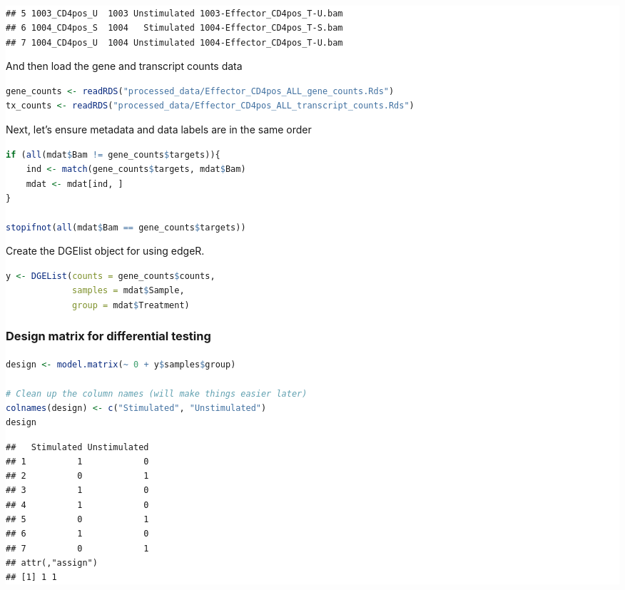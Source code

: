     ## 5 1003_CD4pos_U  1003 Unstimulated 1003-Effector_CD4pos_T-U.bam
    ## 6 1004_CD4pos_S  1004   Stimulated 1004-Effector_CD4pos_T-S.bam
    ## 7 1004_CD4pos_U  1004 Unstimulated 1004-Effector_CD4pos_T-U.bam

And then load the gene and transcript counts data

``` r
gene_counts <- readRDS("processed_data/Effector_CD4pos_ALL_gene_counts.Rds") 
tx_counts <- readRDS("processed_data/Effector_CD4pos_ALL_transcript_counts.Rds")
```

Next, let’s ensure metadata and data labels are in the same order

``` r
if (all(mdat$Bam != gene_counts$targets)){
    ind <- match(gene_counts$targets, mdat$Bam)
    mdat <- mdat[ind, ]
}

stopifnot(all(mdat$Bam == gene_counts$targets))
```

Create the DGElist object for using edgeR.

``` r
y <- DGEList(counts = gene_counts$counts,
             samples = mdat$Sample,
             group = mdat$Treatment)
```

### Design matrix for differential testing

``` r
design <- model.matrix(~ 0 + y$samples$group)

# Clean up the column names (will make things easier later)
colnames(design) <- c("Stimulated", "Unstimulated")
design
```

    ##   Stimulated Unstimulated
    ## 1          1            0
    ## 2          0            1
    ## 3          1            0
    ## 4          1            0
    ## 5          0            1
    ## 6          1            0
    ## 7          0            1
    ## attr(,"assign")
    ## [1] 1 1